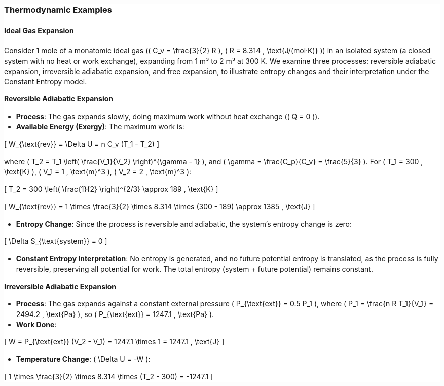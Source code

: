 ### Thermodynamic Examples

#### Ideal Gas Expansion

Consider 1 mole of a monatomic ideal gas (\( C_v = \frac{3}{2} R \), \( R = 8.314 \, \text{J/(mol·K)} \)) in an isolated system (a closed system with no heat or work exchange), expanding from 1 m³ to 2 m³ at 300 K. We examine three processes: reversible adiabatic expansion, irreversible adiabatic expansion, and free expansion, to illustrate entropy changes and their interpretation under the Constant Entropy model.

**Reversible Adiabatic Expansion**  
- **Process**: The gas expands slowly, doing maximum work without heat exchange (\( Q = 0 \)).
- **Available Energy (Exergy)**: The maximum work is:

\[
W_{\text{rev}} = \Delta U = n C_v (T_1 - T_2)
\]

where \( T_2 = T_1 \left( \frac{V_1}{V_2} \right)^{\gamma - 1} \), and \( \gamma = \frac{C_p}{C_v} = \frac{5}{3} \). For \( T_1 = 300 \, \text{K} \), \( V_1 = 1 \, \text{m}^3 \), \( V_2 = 2 \, \text{m}^3 \):

\[
T_2 = 300 \left( \frac{1}{2} \right)^{2/3} \approx 189 \, \text{K}
\]

\[
W_{\text{rev}} = 1 \times \frac{3}{2} \times 8.314 \times (300 - 189) \approx 1385 \, \text{J}
\]

- **Entropy Change**: Since the process is reversible and adiabatic, the system’s entropy change is zero:

\[
\Delta S_{\text{system}} = 0
\]

- **Constant Entropy Interpretation**: No entropy is generated, and no future potential entropy is translated, as the process is fully reversible, preserving all potential for work. The total entropy (system + future potential) remains constant.

**Irreversible Adiabatic Expansion**  
- **Process**: The gas expands against a constant external pressure \( P_{\text{ext}} = 0.5 P_1 \), where \( P_1 = \frac{n R T_1}{V_1} = 2494.2 \, \text{Pa} \), so \( P_{\text{ext}} = 1247.1 \, \text{Pa} \).
- **Work Done**:

\[
W = P_{\text{ext}} (V_2 - V_1) = 1247.1 \times 1 = 1247.1 \, \text{J}
\]

- **Temperature Change**: \( \Delta U = -W \):

\[
1 \times \frac{3}{2} \times 8.314 \times (T_2 - 300) = -1247.1
\]
